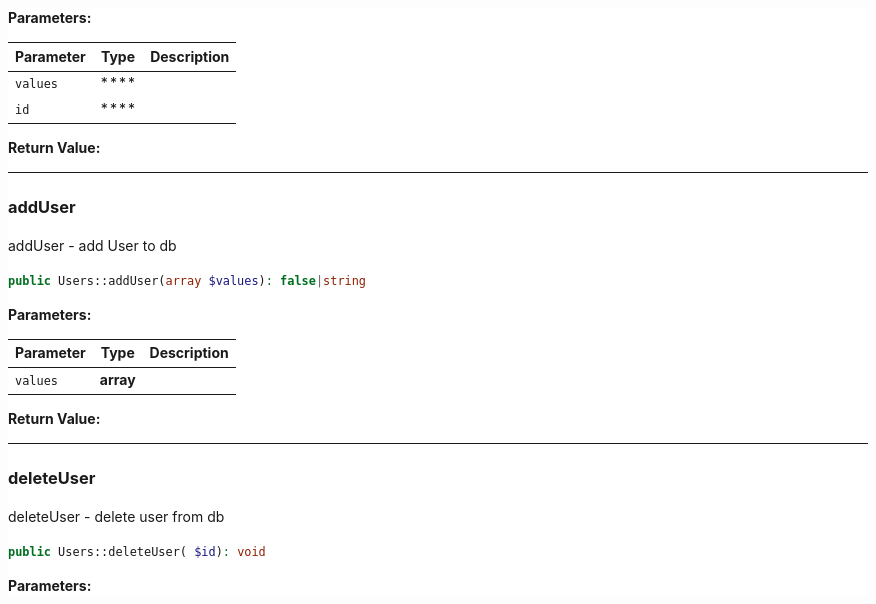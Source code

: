 






**Parameters:**

| Parameter | Type | Description |
|-----------|------|-------------|
| `values` | **** |  |
| `id` | **** |  |


**Return Value:**





---
### addUser

addUser - add User to db

```php
public Users::addUser(array $values): false|string
```








**Parameters:**

| Parameter | Type | Description |
|-----------|------|-------------|
| `values` | **array** |  |


**Return Value:**





---
### deleteUser

deleteUser - delete user from db

```php
public Users::deleteUser( $id): void
```








**Parameters:**
